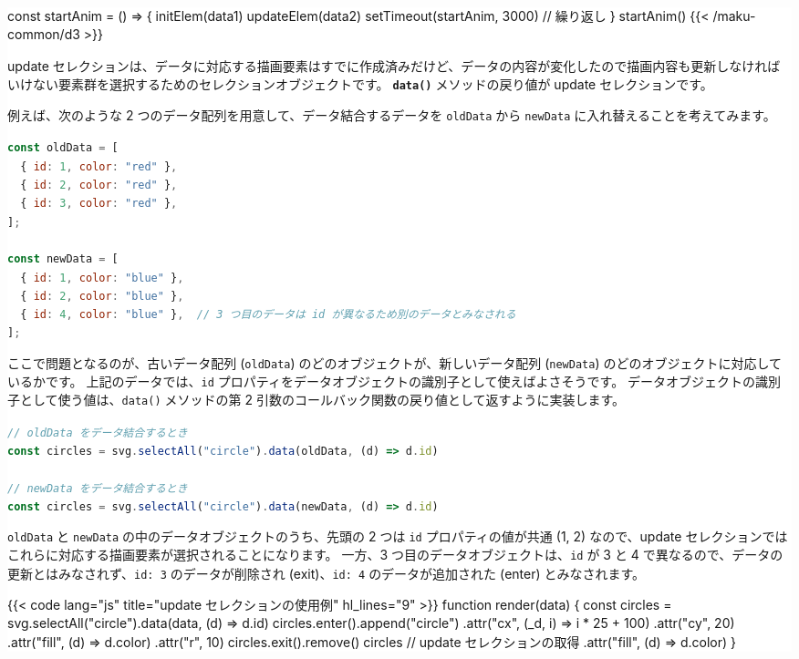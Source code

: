 
const startAnim = () => {
  initElem(data1)
  updateElem(data2)
  setTimeout(startAnim, 3000) // 繰り返し
}
startAnim()
{{< /maku-common/d3 >}}

update セレクションは、データに対応する描画要素はすでに作成済みだけど、データの内容が変化したので描画内容も更新しなければいけない要素群を選択するためのセレクションオブジェクトです。
__`data()`__ メソッドの戻り値が update セレクションです。

例えば、次のような 2 つのデータ配列を用意して、データ結合するデータを `oldData` から `newData` に入れ替えることを考えてみます。

```js
const oldData = [
  { id: 1, color: "red" },
  { id: 2, color: "red" },
  { id: 3, color: "red" },
];

const newData = [
  { id: 1, color: "blue" },
  { id: 2, color: "blue" },
  { id: 4, color: "blue" },  // 3 つ目のデータは id が異なるため別のデータとみなされる
];
```

ここで問題となるのが、古いデータ配列 (`oldData`) のどのオブジェクトが、新しいデータ配列 (`newData`) のどのオブジェクトに対応しているかです。
上記のデータでは、`id` プロパティをデータオブジェクトの識別子として使えばよさそうです。
データオブジェクトの識別子として使う値は、`data()` メソッドの第 2 引数のコールバック関数の戻り値として返すように実装します。

```js
// oldData をデータ結合するとき
const circles = svg.selectAll("circle").data(oldData, (d) => d.id)

// newData をデータ結合するとき
const circles = svg.selectAll("circle").data(newData, (d) => d.id)
```

`oldData` と `newData` の中のデータオブジェクトのうち、先頭の 2 つは `id` プロパティの値が共通 (1, 2) なので、update セレクションではこれらに対応する描画要素が選択されることになります。
一方、3 つ目のデータオブジェクトは、`id` が 3 と 4 で異なるので、データの更新とはみなされず、`id: 3` のデータが削除され (exit)、`id: 4` のデータが追加された (enter) とみなされます。

{{< code lang="js" title="update セレクションの使用例" hl_lines="9" >}}
function render(data) {
  const circles = svg.selectAll("circle").data(data, (d) => d.id)
  circles.enter().append("circle")
    .attr("cx", (_d, i) => i * 25 + 100)
    .attr("cy", 20)
    .attr("fill", (d) => d.color)
    .attr("r", 10)
  circles.exit().remove()
  circles  // update セレクションの取得
    .attr("fill", (d) => d.color)
}
